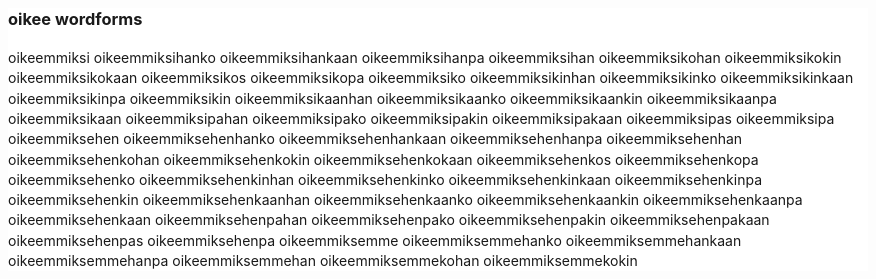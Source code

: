 
### oikee wordforms

oikeemmiksi
oikeemmiksihanko
oikeemmiksihankaan
oikeemmiksihanpa
oikeemmiksihan
oikeemmiksikohan
oikeemmiksikokin
oikeemmiksikokaan
oikeemmiksikos
oikeemmiksikopa
oikeemmiksiko
oikeemmiksikinhan
oikeemmiksikinko
oikeemmiksikinkaan
oikeemmiksikinpa
oikeemmiksikin
oikeemmiksikaanhan
oikeemmiksikaanko
oikeemmiksikaankin
oikeemmiksikaanpa
oikeemmiksikaan
oikeemmiksipahan
oikeemmiksipako
oikeemmiksipakin
oikeemmiksipakaan
oikeemmiksipas
oikeemmiksipa
oikeemmiksehen
oikeemmiksehenhanko
oikeemmiksehenhankaan
oikeemmiksehenhanpa
oikeemmiksehenhan
oikeemmiksehenkohan
oikeemmiksehenkokin
oikeemmiksehenkokaan
oikeemmiksehenkos
oikeemmiksehenkopa
oikeemmiksehenko
oikeemmiksehenkinhan
oikeemmiksehenkinko
oikeemmiksehenkinkaan
oikeemmiksehenkinpa
oikeemmiksehenkin
oikeemmiksehenkaanhan
oikeemmiksehenkaanko
oikeemmiksehenkaankin
oikeemmiksehenkaanpa
oikeemmiksehenkaan
oikeemmiksehenpahan
oikeemmiksehenpako
oikeemmiksehenpakin
oikeemmiksehenpakaan
oikeemmiksehenpas
oikeemmiksehenpa
oikeemmiksemme
oikeemmiksemmehanko
oikeemmiksemmehankaan
oikeemmiksemmehanpa
oikeemmiksemmehan
oikeemmiksemmekohan
oikeemmiksemmekokin